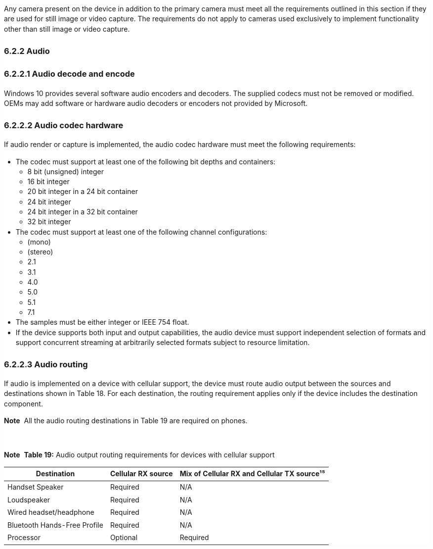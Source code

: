 Any camera present on the device in addition to the primary camera must meet all the requirements outlined in this section if they are used for still image or video capture. The requirements do not apply to cameras used exclusively to implement functionality other than still image or video capture.

### 6.2.2 Audio

### 6.2.2.1 Audio decode and encode

Windows 10 provides several software audio encoders and decoders. The supplied codecs must not be removed or modified. OEMs may add software or hardware audio decoders or encoders not provided by Microsoft.

### 6.2.2.2 Audio codec hardware

If audio render or capture is implemented, the audio codec hardware must meet the following requirements:

-   The codec must support at least one of the following bit depths and containers:
    -   8 bit (unsigned) integer
    -   16 bit integer
    -   20 bit integer in a 24 bit container
    -   24 bit integer
    -   24 bit integer in a 32 bit container
    -   32 bit integer
-   The codec must support at least one of the following channel configurations:
    -   (mono)
    -   (stereo)
    -   2.1
    -   3.1
    -   4.0
    -   5.0
    -   5.1
    -   7.1
-   The samples must be either integer or IEEE 754 float.
-   If the device supports both input and output capabilities, the audio device must support independent selection of formats and support concurrent streaming at arbitrarily selected formats subject to resource limitation.

### 6.2.2.3 Audio routing

If audio is implemented on a device with cellular support, the device must route audio output between the sources and destinations shown in Table 18. For each destination, the routing requirement applies only if the device includes the destination component.

**Note**  All the audio routing destinations in Table 19 are required on phones.

 

**Note**  **Table 19:** Audio output routing requirements for devices with cellular support

| Destination                  | Cellular RX source | Mix of Cellular RX and Cellular TX source¹⁵ |
|------------------------------|--------------------|---------------------------------------------|
| Handset Speaker              | Required           | N/A                                         |
| Loudspeaker                  | Required           | N/A                                         |
| Wired headset/headphone      | Required           | N/A                                         |
| Bluetooth Hands-Free Profile | Required           | N/A                                         |
| Processor                    | Optional           | Required                                    |
